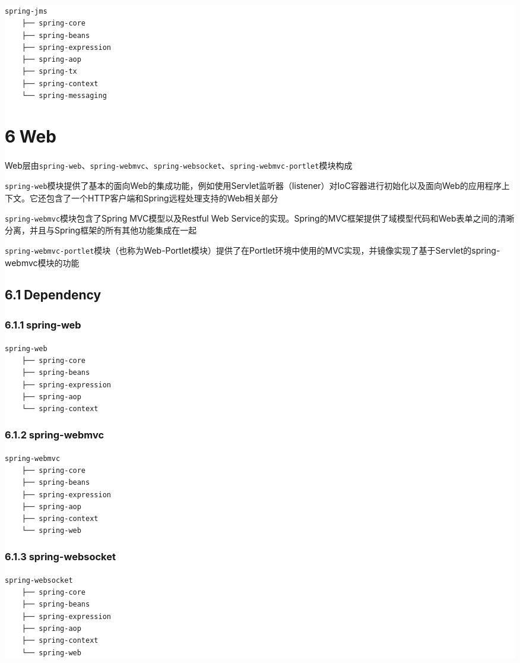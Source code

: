 ```
spring-jms
    ├── spring-core
    ├── spring-beans
    ├── spring-expression
    ├── spring-aop
    ├── spring-tx
    ├── spring-context
    └── spring-messaging
```

# 6 Web

Web层由`spring-web`、`spring-webmvc`、`spring-websocket`、`spring-webmvc-portlet`模块构成

`spring-web`模块提供了基本的面向Web的集成功能，例如使用Servlet监听器（listener）对IoC容器进行初始化以及面向Web的应用程序上下文。它还包含了一个HTTP客户端和Spring远程处理支持的Web相关部分

`spring-webmvc`模块包含了Spring MVC模型以及Restful Web Service的实现。Spring的MVC框架提供了域模型代码和Web表单之间的清晰分离，并且与Spring框架的所有其他功能集成在一起

`spring-webmvc-portlet`模块（也称为Web-Portlet模块）提供了在Portlet环境中使用的MVC实现，并镜像实现了基于Servlet的spring-webmvc模块的功能

## 6.1 Dependency

### 6.1.1 spring-web

```
spring-web
    ├── spring-core
    ├── spring-beans
    ├── spring-expression
    ├── spring-aop
    └── spring-context
```

### 6.1.2 spring-webmvc

```
spring-webmvc
    ├── spring-core
    ├── spring-beans
    ├── spring-expression
    ├── spring-aop
    ├── spring-context
    └── spring-web
```

### 6.1.3 spring-websocket

```
spring-websocket
    ├── spring-core
    ├── spring-beans
    ├── spring-expression
    ├── spring-aop
    ├── spring-context
    └── spring-web
```
